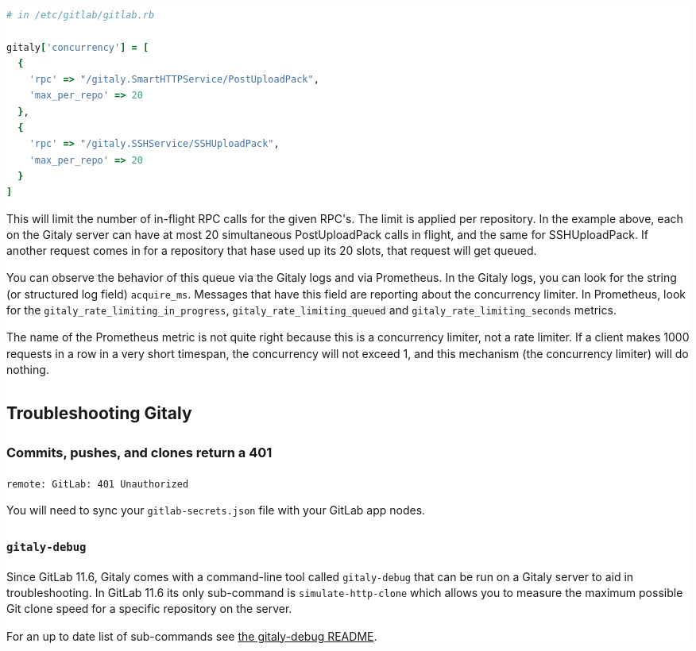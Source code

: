 ```ruby
# in /etc/gitlab/gitlab.rb

gitaly['concurrency'] = [
  {
    'rpc' => "/gitaly.SmartHTTPService/PostUploadPack",
    'max_per_repo' => 20
  },
  {
    'rpc' => "/gitaly.SSHService/SSHUploadPack",
    'max_per_repo' => 20
  }
]
```

This will limit the number of in-flight RPC calls for the given RPC's.
The limit is applied per repository. In the example above, each on the
Gitaly server can have at most 20 simultaneous PostUploadPack calls in
flight, and the same for SSHUploadPack. If another request comes in for
a repository that hase used up its 20 slots, that request will get
queued.

You can observe the behavior of this queue via the Gitaly logs and via
Prometheus. In the Gitaly logs, you can look for the string (or
structured log field) `acquire_ms`. Messages that have this field are
reporting about the concurrency limiter. In Prometheus, look for the
`gitaly_rate_limiting_in_progress`, `gitaly_rate_limiting_queued` and
`gitaly_rate_limiting_seconds` metrics.

The name of the Prometheus metric is not quite right because this is a
concurrency limiter, not a rate limiter. If a client makes 1000 requests
in a row in a very short timespan, the concurrency will not exceed 1,
and this mechanism (the concurrency limiter) will do nothing.

## Troubleshooting Gitaly

### Commits, pushes, and clones return a 401

```
remote: GitLab: 401 Unauthorized
```

You will need to sync your `gitlab-secrets.json` file with your GitLab
app nodes.

### `gitaly-debug`

Since GitLab 11.6, Gitaly comes with a command-line tool called
`gitaly-debug` that can be run on a Gitaly server to aid in
troubleshooting. In GitLab 11.6 its only sub-command is
`simulate-http-clone` which allows you to measure the maximum possible
Git clone speed for a specific repository on the server.

For an up to date list of sub-commands see [the gitaly-debug
README](https://gitlab.com/gitlab-org/gitaly/blob/master/cmd/gitaly-debug/README.md).
